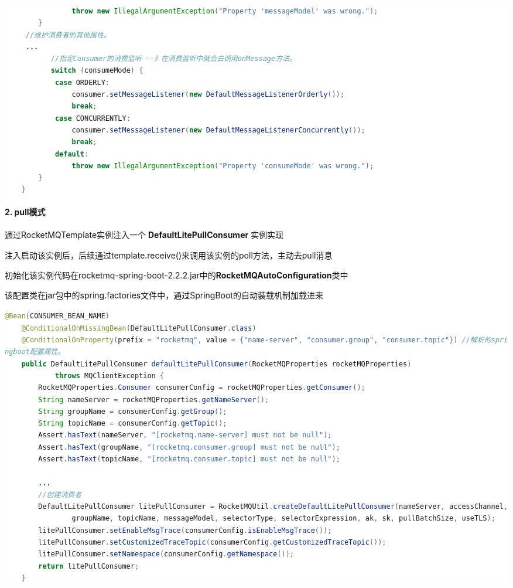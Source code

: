 ```java
                throw new IllegalArgumentException("Property 'messageModel' was wrong.");
        }
     //维护消费者的其他属性。   
     ...
           //指定Consumer的消费监听 --》在消费监听中就会去调用onMessage方法。
           switch (consumeMode) {
            case ORDERLY:
                consumer.setMessageListener(new DefaultMessageListenerOrderly());
                break;
            case CONCURRENTLY:
                consumer.setMessageListener(new DefaultMessageListenerConcurrently());
                break;
            default:
                throw new IllegalArgumentException("Property 'consumeMode' was wrong.");
        }
    }
```

#### 2. pull模式

通过RocketMQTemplate实例注入一个 **DefaultLitePullConsumer** 实例实现

注入启动该实例后，后续通过template.receive()来调用该实例的poll方法，主动去pull消息

初始化该实例代码在rocketmq-spring-boot-2.2.2.jar中的**RocketMQAutoConfiguration**类中

该配置类在jar包中的spring.factories文件中，通过SpringBoot的自动装载机制加载进来

```java
@Bean(CONSUMER_BEAN_NAME)
    @ConditionalOnMissingBean(DefaultLitePullConsumer.class)
    @ConditionalOnProperty(prefix = "rocketmq", value = {"name-server", "consumer.group", "consumer.topic"}) //解析的springboot配置属性。
    public DefaultLitePullConsumer defaultLitePullConsumer(RocketMQProperties rocketMQProperties)
            throws MQClientException {
        RocketMQProperties.Consumer consumerConfig = rocketMQProperties.getConsumer();
        String nameServer = rocketMQProperties.getNameServer();
        String groupName = consumerConfig.getGroup();
        String topicName = consumerConfig.getTopic();
        Assert.hasText(nameServer, "[rocketmq.name-server] must not be null");
        Assert.hasText(groupName, "[rocketmq.consumer.group] must not be null");
        Assert.hasText(topicName, "[rocketmq.consumer.topic] must not be null");
  
        ...
        //创建消费者   
        DefaultLitePullConsumer litePullConsumer = RocketMQUtil.createDefaultLitePullConsumer(nameServer, accessChannel,
                groupName, topicName, messageModel, selectorType, selectorExpression, ak, sk, pullBatchSize, useTLS);
        litePullConsumer.setEnableMsgTrace(consumerConfig.isEnableMsgTrace());
        litePullConsumer.setCustomizedTraceTopic(consumerConfig.getCustomizedTraceTopic());
        litePullConsumer.setNamespace(consumerConfig.getNamespace());
        return litePullConsumer;
    }
```
